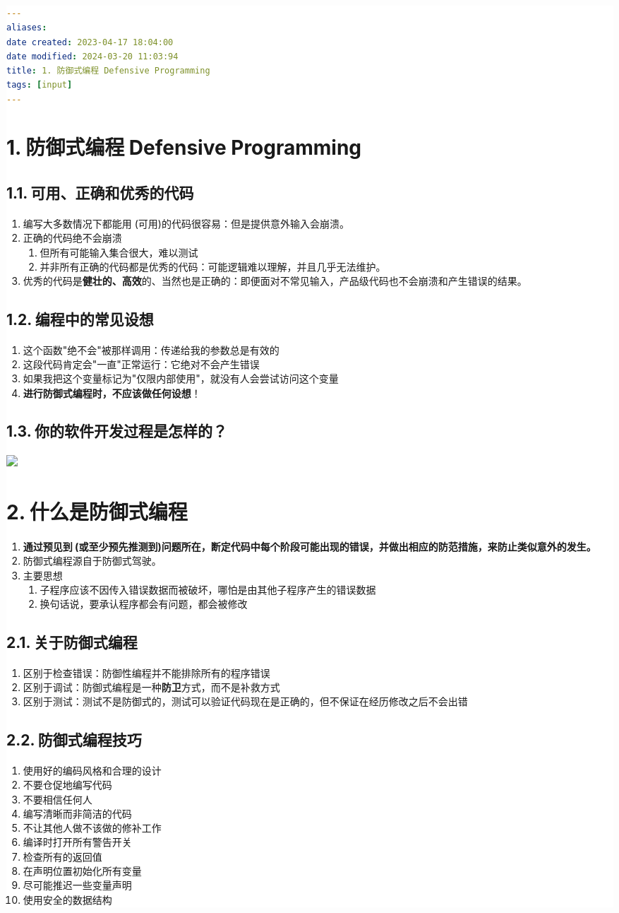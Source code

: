 ```yaml
---
aliases: 
date created: 2023-04-17 18:04:00
date modified: 2024-03-20 11:03:94
title: 1. 防御式编程 Defensive Programming
tags: [input]
---
```


# 1. 防御式编程 Defensive Programming

## 1.1. 可用、正确和优秀的代码
1. 编写大多数情况下都能用 (可用)的代码很容易：但是提供意外输入会崩溃。
2. 正确的代码绝不会崩溃
   1. 但所有可能输入集合很大，难以测试
   2. 并非所有正确的代码都是优秀的代码：可能逻辑难以理解，并且几乎无法维护。
3. 优秀的代码是**健壮的、高效**的、当然也是正确的：即便面对不常见输入，产品级代码也不会崩溃和产生错误的结果。

## 1.2. 编程中的常见设想
1. 这个函数"绝不会"被那样调用：传递给我的参数总是有效的
2. 这段代码肯定会"一直"正常运行：它绝对不会产生错误
3. 如果我把这个变量标记为"仅限内部使用"，就没有人会尝试访问这个变量
4. **进行防御式编程时，不应该做任何设想**！

## 1.3. 你的软件开发过程是怎样的？
![](https://spricoder.oss-cn-shanghai.aliyuncs.com/2021-Software-System-Design/img/lec10/1.png)

# 2. 什么是防御式编程
1. **通过预见到 (或至少预先推测到)问题所在，断定代码中每个阶段可能出现的错误，并做出相应的防范措施，来防止类似意外的发生。**
2. 防御式编程源自于防御式驾驶。
3. 主要思想
   1. 子程序应该不因传入错误数据而被破坏，哪怕是由其他子程序产生的错误数据
   2. 换句话说，要承认程序都会有问题，都会被修改

## 2.1. 关于防御式编程
1. 区别于检查错误：防御性编程并不能排除所有的程序错误
2. 区别于调试：防御式编程是一种**防卫**方式，而不是补救方式
3. 区别于测试：测试不是防御式的，测试可以验证代码现在是正确的，但不保证在经历修改之后不会出错

## 2.2. 防御式编程技巧
1. 使用好的编码风格和合理的设计
2. 不要仓促地编写代码
3. 不要相信任何人
4. 编写清晰而非简洁的代码
5. 不让其他人做不该做的修补工作
6. 编译时打开所有警告开关
7. 检查所有的返回值
8. 在声明位置初始化所有变量
9. 尽可能推迟一些变量声明
10. 使用安全的数据结构
